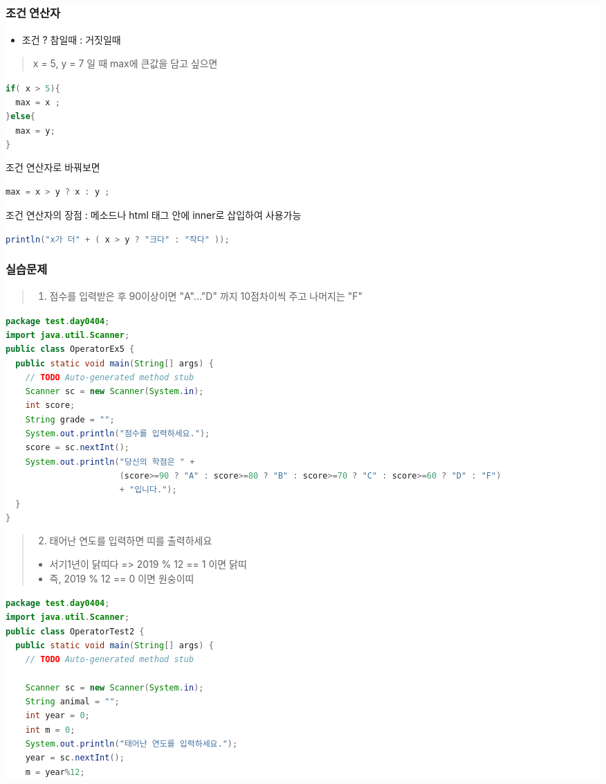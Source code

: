 ### 조건 연산자 

- 조건 ? 참일때 : 거짓일때

> x = 5, y = 7 일 때  max에 큰값을 담고 싶으면

```java
if( x > 5){
  max = x ;
}else{
  max = y;
}
```

조건 연산자로 바꿔보면

```java
max = x > y ? x : y ;
```

조건 연산자의 장점 :  메소드나 html 태그 안에 inner로 삽입하여 사용가능

```java
println("x가 더" + ( x > y ? "크다" : "작다" ));
```



### 실습문제

> 1. 점수를 입력받은 후 90이상이면 "A"..."D" 까지 10점차이씩 주고 나머지는 "F"

```java
package test.day0404;
import java.util.Scanner;
public class OperatorEx5 {
  public static void main(String[] args) {
    // TODO Auto-generated method stub
    Scanner sc = new Scanner(System.in);
    int score;
    String grade = "";
    System.out.println("점수를 입력하세요.");
    score = sc.nextInt();
    System.out.println("당신의 학점은 " + 
                       (score>=90 ? "A" : score>=80 ? "B" : score>=70 ? "C" : score>=60 ? "D" : "F") 
                       + "입니다.");
  }
}
```

> 2. 태어난 연도를 입력하면 띠를 출력하세요
>
> - 서기1년이 닭띠다 => 2019 % 12 == 1 이면 닭띠
> - 즉, 2019 % 12 == 0 이면 원숭이띠

```java
package test.day0404;
import java.util.Scanner;
public class OperatorTest2 {
  public static void main(String[] args) {
    // TODO Auto-generated method stub

    Scanner sc = new Scanner(System.in);
    String animal = "";
    int year = 0;
    int m = 0;
    System.out.println("태어난 연도를 입력하세요.");
    year = sc.nextInt();
    m = year%12;
```